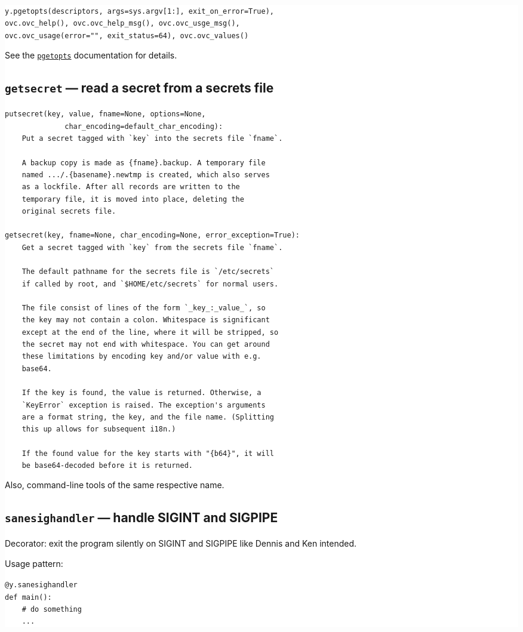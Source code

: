     y.pgetopts(descriptors, args=sys.argv[1:], exit_on_error=True),
    ovc.ovc_help(), ovc.ovc_help_msg(), ovc.ovc_usge_msg(),
    ovc.ovc_usage(error="", exit_status=64), ovc.ovc_values()

See the [`pgetopts`](./pgetopts.md) documentation for details.


`getsecret` — read a secret from a secrets file
-----------------------------------------------

    putsecret(key, value, fname=None, options=None,
                  char_encoding=default_char_encoding):
        Put a secret tagged with `key` into the secrets file `fname`.

        A backup copy is made as {fname}.backup. A temporary file
        named .../.{basename}.newtmp is created, which also serves
        as a lockfile. After all records are written to the
        temporary file, it is moved into place, deleting the
        original secrets file.

    getsecret(key, fname=None, char_encoding=None, error_exception=True):
        Get a secret tagged with `key` from the secrets file `fname`.

        The default pathname for the secrets file is `/etc/secrets`
        if called by root, and `$HOME/etc/secrets` for normal users.

        The file consist of lines of the form `_key_:_value_`, so
        the key may not contain a colon. Whitespace is significant
        except at the end of the line, where it will be stripped, so
        the secret may not end with whitespace. You can get around
        these limitations by encoding key and/or value with e.g.
        base64.

        If the key is found, the value is returned. Otherwise, a
        `KeyError` exception is raised. The exception's arguments
        are a format string, the key, and the file name. (Splitting
        this up allows for subsequent i18n.)

        If the found value for the key starts with "{b64}", it will
        be base64-decoded before it is returned.

Also, command-line tools of the same respective name.


`sanesighandler` — handle SIGINT and SIGPIPE
--------------------------------------------

Decorator: exit the program silently on SIGINT and SIGPIPE like
Dennis and Ken intended.

Usage pattern:

    @y.sanesighandler
    def main():
        # do something
        ...
